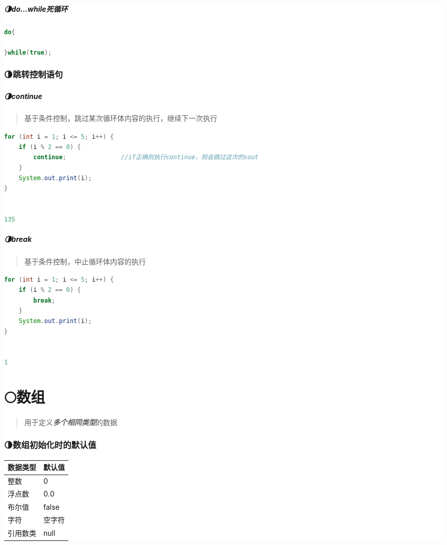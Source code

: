 ##### 🌗do…while死循环
```java
do{

}while(true);
```


### 🌗跳转控制语句
##### 🌗continue
>基于条件控制，跳过某次循环体内容的执行，继续下一次执行
```java
for (int i = 1; i <= 5; i++) {  
    if (i % 2 == 0) {  
        continue;               //if正确则执行continue，则会跳过这次的sout
    }  
    System.out.print(i);  
}


135
```

##### 🌗break
>基于条件控制，中止循环体内容的执行
```java
for (int i = 1; i <= 5; i++) {  
    if (i % 2 == 0) {  
        break;                 
    }  
    System.out.print(i);  
}


1
```


# 🌕数组
>用于定义***多个相同类型***的数据

### 🌗数组初始化时的默认值

| **数据类型**          | **默认值**          |
| -------------- | -------------- | 
| 整数 | 0 | 
| 浮点数 | 0.0 |
| 布尔值 | false | 
| 字符 | 空字符 |
| 引用数类 | null | 
